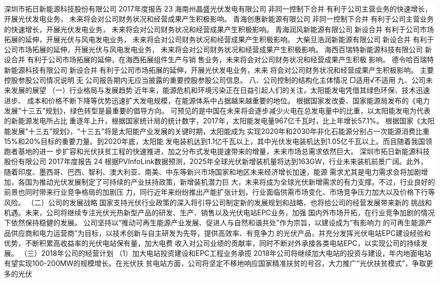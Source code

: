 深圳市拓日新能源科技股份有限公司
2017年度报告
23
海南州晶盛光伏发电有限公司
非同一控制下合并
有利于公司主营业务的快速增长，开展光伏发电业务，
未来将会对公司财务状况和经营成果产生积极影响。
青海创惠新能源有限公司
非同一控制下合并
有利于公司主营业务的快速增长，开展光伏发电业务，
未来将会对公司财务状况和经营成果产生积极影响。
青海润风新能源有限公司
新设合并
有利于公司市场拓展的延伸，开展光伏与风电发电业务，
未来将会对公司财务状况和经营成果产生积极影响。
大柴旦浩润新能源有限公司
新设合并
有利于公司市场拓展的延伸，开展光伏与风电发电业务，
未来将会对公司财务状况和经营成果产生积极影响。
海西百瑞特新能源科技有限公司
新设合并
有利于公司市场拓展的延伸，在海西拓展组件生产与销
售业务，未来将会对公司财务状况和经营成果产生积极
影响。
德令哈百瑞特新能源科技有限公司
新设合并
有利于公司市场拓展的延伸，开展光伏发电业务，未来
将会对公司财务状况和经营成果产生积极影响。
主要控股参股公司情况说明
无
公司报告期内无应当披露的重要控股参股公司信息。
八、公司控制的结构化主体情况
□适用√不适用
九、公司未来发展的展望
（一）行业格局与发展趋势
近年来，能源危机和环境污染正在日益引起人们的关注，太阳能发电凭借其绿色环保、技术迅速进步、
成本和价格不断下降等优势迅速扩大发电规模，在能源体系中占据越来越重要的地位。
根据国家发改委、国家能源局发布的《电力发展“十三五”规划》，绿色转型是最重要的倡导方向。
可预见的是中国在未来将会逐步减少火电在总发电量中的比重，以太阳能发电为代表的新能源发电所占比
重逐年上升，根据国家统计局的统计数字，2017年，太阳能发电量967亿千瓦时，比上年增长57.1%。
根据国家《太阳能发展“十三五”规划》，“十三五”将是太阳能产业发展的关键时期，太阳能成为
实现2020年和2030年非化石能源分别占一次能源消费比重15%和20%目标的重要力量。到2020年底，太阳能
发电装机达到1.1亿千瓦以上，其中光伏发电装机达到1.05亿千瓦以上。而且随着我国领跑者基地的进一
步扩容和光伏扶贫工程的快速推进，加之分布式发电提速带来的增量，未来市场总需求依然巨大。
深圳市拓日新能源科技股份有限公司
2017年度报告
24
根据PVInfoLink数据预测，2025年全球光伏新增装机量将达到163GW，行业未来装机前景广阔。此外，
随着印度、墨西哥、巴西、智利、澳大利亚、南美、中东等新兴市场国家和地区未来经济增长加速，能源
需求尤其是电力需求会将加剧增加，各国为推动光伏发展制定了可持续的产业扶持政策，新增装机潜力巨
大，未来将成为全球光伏新增需求的有力支撑。不过，行业良好的前景也同时带来行业竞争格局的加剧压
力，同行近年来纷纷推出产能扩张计划，行业面临供需市场变化、市场竞争压力加大以及价格下行等风险。
（二）公司的发展战略
国家支持光伏行业政策的深入将引导公司制定新的发展规划和战略，也将给公司的经营发展带来新的
挑战和机遇。未来，公司将继续专注光伏光热新型产品的研发、生产、销售以及光伏电站EPC业务，加强
国内外市场开拓，在行业竞争加剧的情况下依然保持稳健的发展。
公司坚持以“推动可再生能源产业发展、促进人与自然和谐共处”作为宗旨，以建设成为“有影响力
的可再生能源产品供应商和电力运营商”为目标，以技术创新与自主研发为先导，提供高效率、有竞争力
的光伏产品，并充分发挥光伏电站EPC建设经验和优势，不断积累高收益率的光伏电站保有量，加大电费
收入对公司业绩的贡献率，同时不断对外承接各类电站EPC，以实现公司的持续发展。
（三）2018年公司的经营计划
（1）加大电站投资建设和EPC工程业务承揽
2018年公司将继续加大电站的投资与建设，年内地面电站有望实现100-200MW的规模增长。在光伏扶
贫电站方面，公司将坚定不移地响应国家精准扶贫的号召，大力推广“光伏扶贫模式”，争取更多的光伏